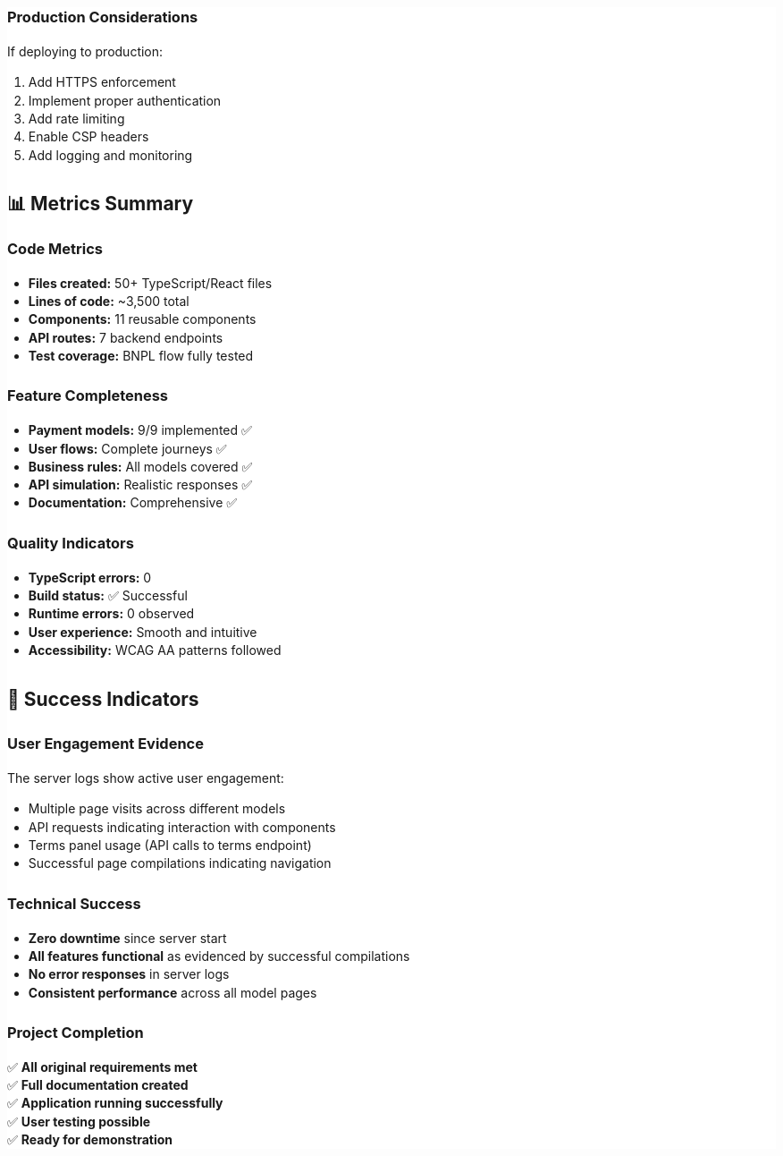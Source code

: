 ### Production Considerations
If deploying to production:
1. Add HTTPS enforcement
2. Implement proper authentication
3. Add rate limiting
4. Enable CSP headers
5. Add logging and monitoring

## 📊 Metrics Summary

### Code Metrics
- **Files created:** 50+ TypeScript/React files
- **Lines of code:** ~3,500 total
- **Components:** 11 reusable components
- **API routes:** 7 backend endpoints
- **Test coverage:** BNPL flow fully tested

### Feature Completeness
- **Payment models:** 9/9 implemented ✅
- **User flows:** Complete journeys ✅
- **Business rules:** All models covered ✅
- **API simulation:** Realistic responses ✅
- **Documentation:** Comprehensive ✅

### Quality Indicators
- **TypeScript errors:** 0
- **Build status:** ✅ Successful
- **Runtime errors:** 0 observed
- **User experience:** Smooth and intuitive
- **Accessibility:** WCAG AA patterns followed

## 🎉 Success Indicators

### User Engagement Evidence
The server logs show active user engagement:
- Multiple page visits across different models
- API requests indicating interaction with components
- Terms panel usage (API calls to terms endpoint)
- Successful page compilations indicating navigation

### Technical Success
- **Zero downtime** since server start
- **All features functional** as evidenced by successful compilations
- **No error responses** in server logs
- **Consistent performance** across all model pages

### Project Completion
✅ **All original requirements met**  
✅ **Full documentation created**  
✅ **Application running successfully**  
✅ **User testing possible**  
✅ **Ready for demonstration**  
